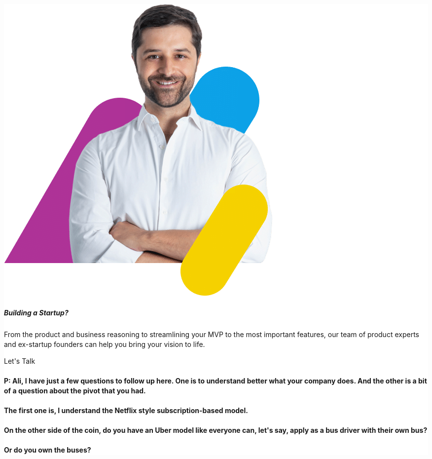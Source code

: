 ![Daniel, CEO of Altar, Product and Software development company specialising in building MVPs, full custom software development projects & creating UX/UI that is both functional and beautiful](images/cta-colors-daniel-arms-crossed.png)



##### Building a Startup?



From the product and business reasoning to streamlining your MVP to the most important features, our team of product experts and ex-startup founders can help you bring your vision to life.

Let's Talk

#### P: Ali, I have just a few questions to follow up here. One is to understand better what your company does. And the other is a bit of a question about the pivot that you had.

#### The first one is, I understand the Netflix style subscription-based model.

#### On the other side of the coin, do you have an Uber model like everyone can, let's say, apply as a bus driver with their own bus?

#### Or do you own the buses?
